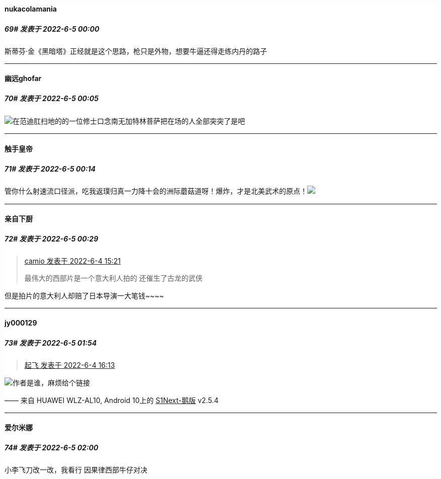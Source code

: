 ####  nukacolamania  
##### 69#       发表于 2022-6-5 00:00

斯蒂芬·金《黑暗塔》正经就是这个思路，枪只是外物，想要牛逼还得走练内丹的路子



*****

####  幽远ghofar  
##### 70#       发表于 2022-6-5 00:05

<img src="https://static.saraba1st.com/image/smiley/face2017/067.png" referrerpolicy="no-referrer">在范迪肛扫地的的一位修士口念南无加特林菩萨把在场的人全部突突了是吧



*****

####  触手皇帝  
##### 71#       发表于 2022-6-5 00:14

管你什么射速流口径派，吃我返璞归真一力降十会的洲际蘑菇道呀！爆炸，才是北美武术的原点！<img src="https://static.saraba1st.com/image/smiley/face2017/131.png" referrerpolicy="no-referrer">



*****

####  亲自下厨  
##### 72#       发表于 2022-6-5 00:29

<blockquote><a href="httphttps://bbs.saraba1st.com/2b/forum.php?mod=redirect&amp;goto=findpost&amp;pid=56120496&amp;ptid=2073319" target="_blank">camio 发表于 2022-6-4 15:21</a>

最伟大的西部片是一个意大利人拍的 还催生了古龙的武侠</blockquote>
但是拍片的意大利人却赔了日本导演一大笔钱~~~~



*****

####  jy000129  
##### 73#       发表于 2022-6-5 01:54

<blockquote><a href="httphttps://bbs.saraba1st.com/2b/forum.php?mod=redirect&amp;goto=findpost&amp;pid=56120974&amp;ptid=2073319" target="_blank">起飞 发表于 2022-6-4 16:13</a></blockquote>
<img src="https://static.saraba1st.com/image/smiley/face2017/067.png" referrerpolicy="no-referrer">作者是谁，麻烦给个链接

—— 来自 HUAWEI WLZ-AL10, Android 10上的 [S1Next-鹅版](https://github.com/ykrank/S1-Next/releases) v2.5.4

*****

####  爱尔米娜  
##### 74#       发表于 2022-6-5 02:00

小李飞刀改一改，我看行
因果律西部牛仔对决

